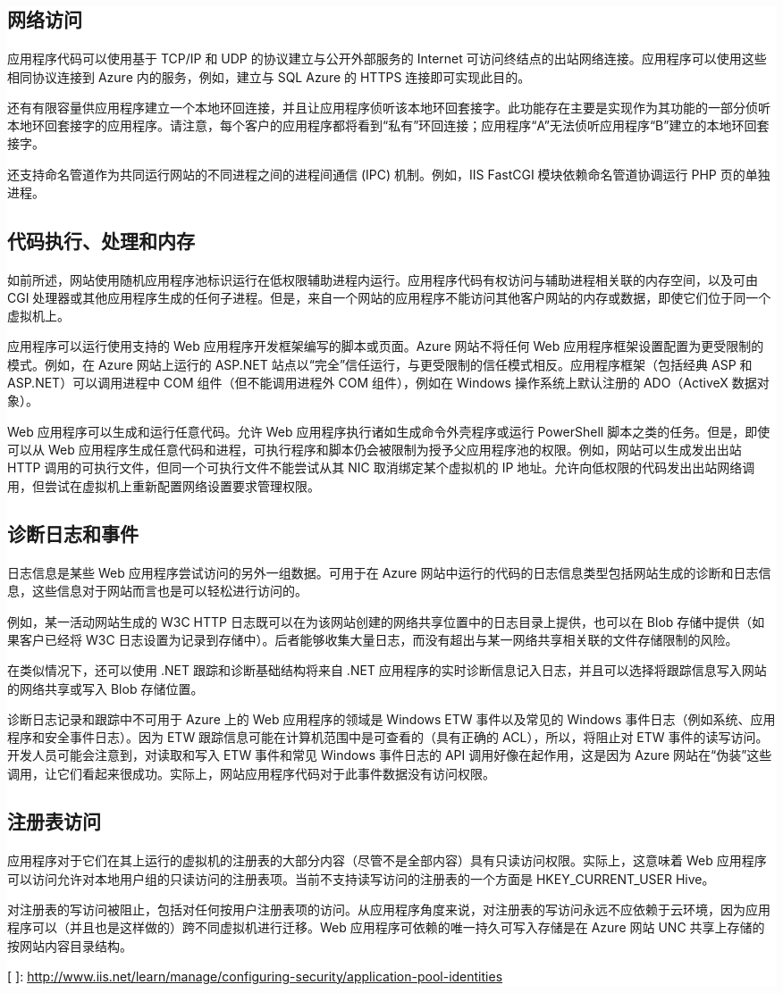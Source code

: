 ## 网络访问

应用程序代码可以使用基于 TCP/IP 和 UDP 的协议建立与公开外部服务的 Internet 可访问终结点的出站网络连接。应用程序可以使用这些相同协议连接到 Azure 内的服务，例如，建立与 SQL Azure 的 HTTPS 连接即可实现此目的。

</p>
还有有限容量供应用程序建立一个本地环回连接，并且让应用程序侦听该本地环回套接字。此功能存在主要是实现作为其功能的一部分侦听本地环回套接字的应用程序。请注意，每个客户的应用程序都将看到“私有”环回连接；应用程序“A”无法侦听应用程序“B”建立的本地环回套接字。

还支持命名管道作为共同运行网站的不同进程之间的进程间通信 (IPC) 机制。例如，IIS FastCGI 模块依赖命名管道协调运行 PHP 页的单独进程。

<span id="Code"></span></a>

## 代码执行、处理和内存

如前所述，网站使用随机应用程序池标识运行在低权限辅助进程内运行。应用程序代码有权访问与辅助进程相关联的内存空间，以及可由 CGI 处理器或其他应用程序生成的任何子进程。但是，来自一个网站的应用程序不能访问其他客户网站的内存或数据，即使它们位于同一个虚拟机上。

</p>
应用程序可以运行使用支持的 Web 应用程序开发框架编写的脚本或页面。Azure 网站不将任何 Web 应用程序框架设置配置为更受限制的模式。例如，在 Azure 网站上运行的 ASP.NET 站点以“完全”信任运行，与更受限制的信任模式相反。应用程序框架（包括经典 ASP 和 ASP.NET）可以调用进程中 COM 组件（但不能调用进程外 COM 组件），例如在 Windows 操作系统上默认注册的 ADO（ActiveX 数据对象）。

Web 应用程序可以生成和运行任意代码。允许 Web 应用程序执行诸如生成命令外壳程序或运行 PowerShell 脚本之类的任务。但是，即使可以从 Web 应用程序生成任意代码和进程，可执行程序和脚本仍会被限制为授予父应用程序池的权限。例如，网站可以生成发出出站 HTTP 调用的可执行文件，但同一个可执行文件不能尝试从其 NIC 取消绑定某个虚拟机的 IP 地址。允许向低权限的代码发出出站网络调用，但尝试在虚拟机上重新配置网络设置要求管理权限。

<span id="Diagnostics"></span></a>

## 诊断日志和事件

日志信息是某些 Web 应用程序尝试访问的另外一组数据。可用于在 Azure 网站中运行的代码的日志信息类型包括网站生成的诊断和日志信息，这些信息对于网站而言也是可以轻松进行访问的。

</p>
例如，某一活动网站生成的 W3C HTTP 日志既可以在为该网站创建的网络共享位置中的日志目录上提供，也可以在 Blob 存储中提供（如果客户已经将 W3C 日志设置为记录到存储中）。后者能够收集大量日志，而没有超出与某一网络共享相关联的文件存储限制的风险。

在类似情况下，还可以使用 .NET 跟踪和诊断基础结构将来自 .NET 应用程序的实时诊断信息记入日志，并且可以选择将跟踪信息写入网站的网络共享或写入 Blob 存储位置。

诊断日志记录和跟踪中不可用于 Azure 上的 Web 应用程序的领域是 Windows ETW 事件以及常见的 Windows 事件日志（例如系统、应用程序和安全事件日志）。因为 ETW 跟踪信息可能在计算机范围中是可查看的（具有正确的 ACL），所以，将阻止对 ETW 事件的读写访问。开发人员可能会注意到，对读取和写入 ETW 事件和常见 Windows 事件日志的 API 调用好像在起作用，这是因为 Azure 网站在“伪装”这些调用，让它们看起来很成功。实际上，网站应用程序代码对于此事件数据没有访问权限。

<span id="RegistryAccess"></span></a>

## 注册表访问

应用程序对于它们在其上运行的虚拟机的注册表的大部分内容（尽管不是全部内容）具有只读访问权限。实际上，这意味着 Web 应用程序可以访问允许对本地用户组的只读访问的注册表项。当前不支持读写访问的注册表的一个方面是 HKEY\_CURRENT\_USER Hive。

</p>
对注册表的写访问被阻止，包括对任何按用户注册表项的访问。从应用程序角度来说，对注册表的写访问永远不应依赖于云环境，因为应用程序可以（并且也是这样做的）跨不同虚拟机进行迁移。Web 应用程序可依赖的唯一持久可写入存储是在 Azure 网站 UNC 共享上存储的按网站内容目录结构。

  [网站模式]: #websitemodes
  [开发框架]: #developmentframeworks
  [文件访问]: #FileAccess
  [本地驱动器]: #LocalDrives
  [网络驱动器（aka UNC 共享）]: #NetworkDrives
  [跨多个实例的文件]: #multipleinstances
  [向 Web 应用程序授予的文件访问的类型]: #TypesOfFileAccess
  [网络访问]: #NetworkAccess
  [代码执行、处理和内存]: #Code
  [诊断日志和事件]: #Diagnostics
  [注册表访问]: #RegistryAccess
  [ ]: http://www.iis.net/learn/manage/configuring-security/application-pool-identities
